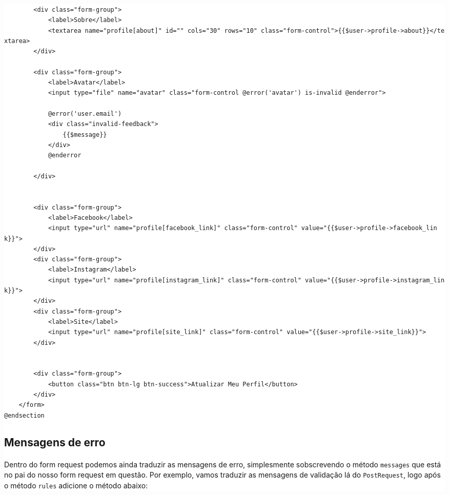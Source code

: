 ```
        <div class="form-group">
            <label>Sobre</label>
            <textarea name="profile[about]" id="" cols="30" rows="10" class="form-control">{{$user->profile->about}}</textarea>
        </div>

        <div class="form-group">
            <label>Avatar</label>
            <input type="file" name="avatar" class="form-control @error('avatar') is-invalid @enderror">

            @error('user.email')
            <div class="invalid-feedback">
                {{$message}}
            </div>
            @enderror
            
        </div>


        <div class="form-group">
            <label>Facebook</label>
            <input type="url" name="profile[facebook_link]" class="form-control" value="{{$user->profile->facebook_link}}">
        </div>
        <div class="form-group">
            <label>Instagram</label>
            <input type="url" name="profile[instagram_link]" class="form-control" value="{{$user->profile->instagram_link}}">
        </div>
        <div class="form-group">
            <label>Site</label>
            <input type="url" name="profile[site_link]" class="form-control" value="{{$user->profile->site_link}}">
        </div>


        <div class="form-group">
            <button class="btn btn-lg btn-success">Atualizar Meu Perfil</button>
        </div>
    </form>
@endsection
```


## Mensagens de erro

Dentro do form request podemos ainda traduzir as mensagens de erro, simplesmente sobscrevendo o método `messages` que está no pai do nosso form request em questão. Por exemplo, vamos traduzir as mensagens de validação lá do `PostRequest`, logo após o método `rules` adicione o método abaixo:
